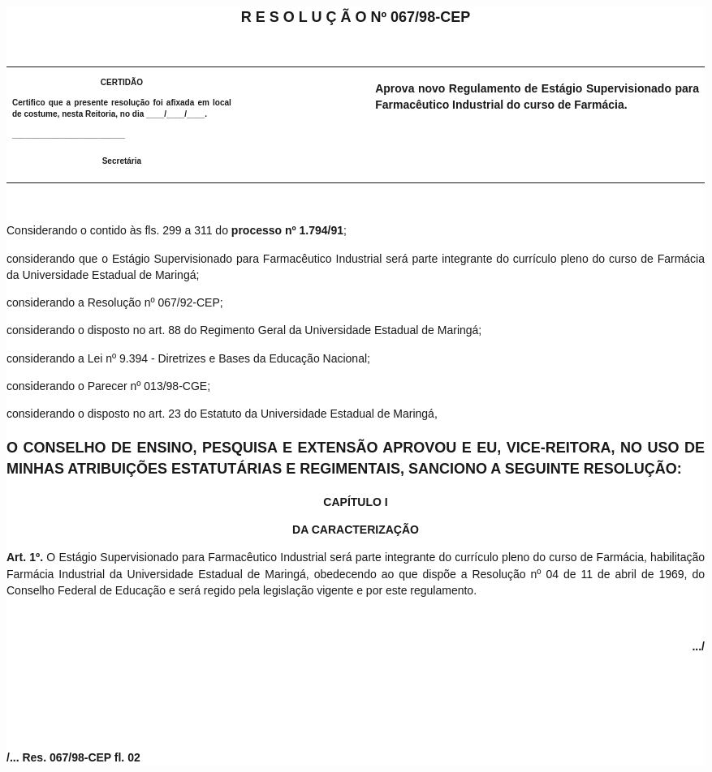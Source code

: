 <BODY>

<B><FONT FACE="Arial" SIZE=4><P ALIGN="CENTER">R E S O L U &Ccedil; &Atilde; O  Nº  067/98-CEP</P>
</B></FONT><FONT FACE="Arial"><P ALIGN="JUSTIFY"></P>
<P ALIGN="JUSTIFY">&nbsp;</P></FONT>
<TABLE CELLSPACING=0 BORDER=0 CELLPADDING=7 WIDTH=596>
<TR><TD WIDTH="33%" VALIGN="TOP">
<B><FONT FACE="Arial" SIZE=1><P ALIGN="CENTER">CERTID&Atilde;O</P>
<P ALIGN="JUSTIFY">   Certifico que a presente resolu&ccedil;&atilde;o foi afixada em local de costume, nesta Reitoria, no dia ____/____/____.</P>
<P ALIGN="JUSTIFY"></P>
<P ALIGN="JUSTIFY">_________________________</P>
<P ALIGN="CENTER">Secret&aacute;ria</B></FONT></TD>
<TD WIDTH="19%" VALIGN="TOP">&nbsp;</TD>
<TD WIDTH="48%" VALIGN="TOP">
<B><FONT FACE="Arial"><P ALIGN="JUSTIFY">Aprova novo Regulamento de Est&aacute;gio Supervisionado para Farmac&ecirc;utico Industrial do curso de Farm&aacute;cia.</B></FONT></TD>
</TR>
</TABLE>

<FONT FACE="Arial"><P ALIGN="JUSTIFY"></P>
<P ALIGN="JUSTIFY">&nbsp;</P>
<P ALIGN="JUSTIFY">&#9;Considerando o contido &agrave;s fls. 299 a 311 do <B>processo nº 1.794/91</B>;</P>
<P ALIGN="JUSTIFY">&#9;considerando que o Est&aacute;gio Supervisionado para Farmac&ecirc;utico Industrial ser&aacute; parte integrante do curr&iacute;culo pleno do curso de Farm&aacute;cia da Universidade Estadual de Maring&aacute;;</P>
<P ALIGN="JUSTIFY">&#9;considerando a Resolu&ccedil;&atilde;o nº 067/92-CEP;</P>
<P ALIGN="JUSTIFY">&#9;considerando o disposto no art. 88 do Regimento Geral da Universidade Estadual de Maring&aacute;;</P>
<P ALIGN="JUSTIFY">&#9;considerando a Lei nº 9.394 - Diretrizes e Bases da Educa&ccedil;&atilde;o Nacional;</P>
<P ALIGN="JUSTIFY">&#9;considerando o Parecer nº 013/98-CGE;</P>
<P ALIGN="JUSTIFY">&#9;considerando o disposto no art. 23 do Estatuto da Universidade Estadual de Maring&aacute;,</P>
<P ALIGN="JUSTIFY"></P>
</FONT><B><FONT FACE="Arial" SIZE=4><P ALIGN="JUSTIFY">O CONSELHO DE ENSINO, PESQUISA E EXTENS&Atilde;O APROVOU E EU, VICE-REITORA, NO USO DE MINHAS ATRIBUI&Ccedil;&Otilde;ES ESTATUT&Aacute;RIAS E REGIMENTAIS, SANCIONO A SEGUINTE RESOLU&Ccedil;&Atilde;O:</P>
</B></FONT><FONT FACE="Arial"><P ALIGN="JUSTIFY"></P>
<B><P ALIGN="CENTER">CAP&Iacute;TULO I</P>
<P ALIGN="CENTER">DA CARACTERIZA&Ccedil;&Atilde;O</P>
</B><P ALIGN="JUSTIFY"></P>
<P ALIGN="JUSTIFY">&#9;<B>Art. 1º.</B> O Est&aacute;gio Supervisionado para Farmac&ecirc;utico Industrial ser&aacute; parte integrante do curr&iacute;culo pleno do curso de Farm&aacute;cia, habilita&ccedil;&atilde;o Farm&aacute;cia Industrial da Universidade Estadual de Maring&aacute;, obedecendo ao que disp&otilde;e a Resolu&ccedil;&atilde;o nº 04 de 11 de abril de 1969, do Conselho Federal de Educa&ccedil;&atilde;o e ser&aacute; regido pela legisla&ccedil;&atilde;o vigente e por este regulamento.</P>
<P ALIGN="JUSTIFY"></P>
<P ALIGN="JUSTIFY">&nbsp;</P>
<B><P ALIGN="RIGHT">.../</P>
</B><P ALIGN="JUSTIFY"></P>
<P ALIGN="JUSTIFY">&nbsp;</P>
<P ALIGN="JUSTIFY">&nbsp;</P>
<P ALIGN="JUSTIFY">&nbsp;</P>
<B><P ALIGN="JUSTIFY">/... Res. 067/98-CEP                                                                                              fl. 02</P>
</B><P ALIGN="JUSTIFY"></P>